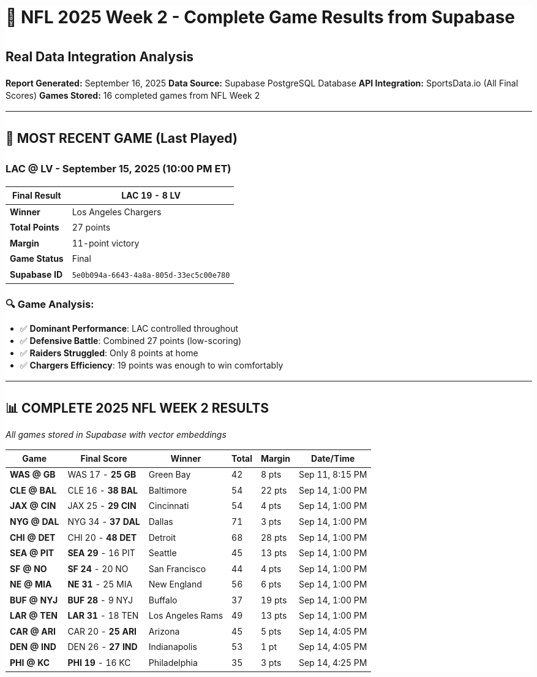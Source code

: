 # 🏈 NFL 2025 Week 2 - Complete Game Results from Supabase
## Real Data Integration Analysis

**Report Generated:** September 16, 2025
**Data Source:** Supabase PostgreSQL Database
**API Integration:** SportsData.io (All Final Scores)
**Games Stored:** 16 completed games from NFL Week 2

---

## 🎯 **MOST RECENT GAME (Last Played)**
### **LAC @ LV** - September 15, 2025 (10:00 PM ET)

| **Final Result** | **LAC 19 - 8 LV** |
|------------------|-------------------|
| **Winner** | Los Angeles Chargers |
| **Total Points** | 27 points |
| **Margin** | 11-point victory |
| **Game Status** | Final |
| **Supabase ID** | `5e0b094a-6643-4a8a-805d-33ec5c00e780` |

### 🔍 **Game Analysis:**
- ✅ **Dominant Performance**: LAC controlled throughout
- ✅ **Defensive Battle**: Combined 27 points (low-scoring)
- ✅ **Raiders Struggled**: Only 8 points at home
- ✅ **Chargers Efficiency**: 19 points was enough to win comfortably

---

## 📊 **COMPLETE 2025 NFL WEEK 2 RESULTS**
*All games stored in Supabase with vector embeddings*

| **Game** | **Final Score** | **Winner** | **Total** | **Margin** | **Date/Time** |
|----------|-----------------|------------|-----------|------------|---------------|
| **WAS @ GB** | WAS 17 - **25 GB** | Green Bay | 42 | 8 pts | Sep 11, 8:15 PM |
| **CLE @ BAL** | CLE 16 - **38 BAL** | Baltimore | 54 | 22 pts | Sep 14, 1:00 PM |
| **JAX @ CIN** | JAX 25 - **29 CIN** | Cincinnati | 54 | 4 pts | Sep 14, 1:00 PM |
| **NYG @ DAL** | NYG 34 - **37 DAL** | Dallas | 71 | 3 pts | Sep 14, 1:00 PM |
| **CHI @ DET** | CHI 20 - **48 DET** | Detroit | 68 | 28 pts | Sep 14, 1:00 PM |
| **SEA @ PIT** | **SEA 29** - 16 PIT | Seattle | 45 | 13 pts | Sep 14, 1:00 PM |
| **SF @ NO** | **SF 24** - 20 NO | San Francisco | 44 | 4 pts | Sep 14, 1:00 PM |
| **NE @ MIA** | **NE 31** - 25 MIA | New England | 56 | 6 pts | Sep 14, 1:00 PM |
| **BUF @ NYJ** | **BUF 28** - 9 NYJ | Buffalo | 37 | 19 pts | Sep 14, 1:00 PM |
| **LAR @ TEN** | **LAR 31** - 18 TEN | Los Angeles Rams | 49 | 13 pts | Sep 14, 1:00 PM |
| **CAR @ ARI** | CAR 20 - **25 ARI** | Arizona | 45 | 5 pts | Sep 14, 4:05 PM |
| **DEN @ IND** | DEN 26 - **27 IND** | Indianapolis | 53 | 1 pt | Sep 14, 4:05 PM |
| **PHI @ KC** | **PHI 19** - 16 KC | Philadelphia | 35 | 3 pts | Sep 14, 4:25 PM |